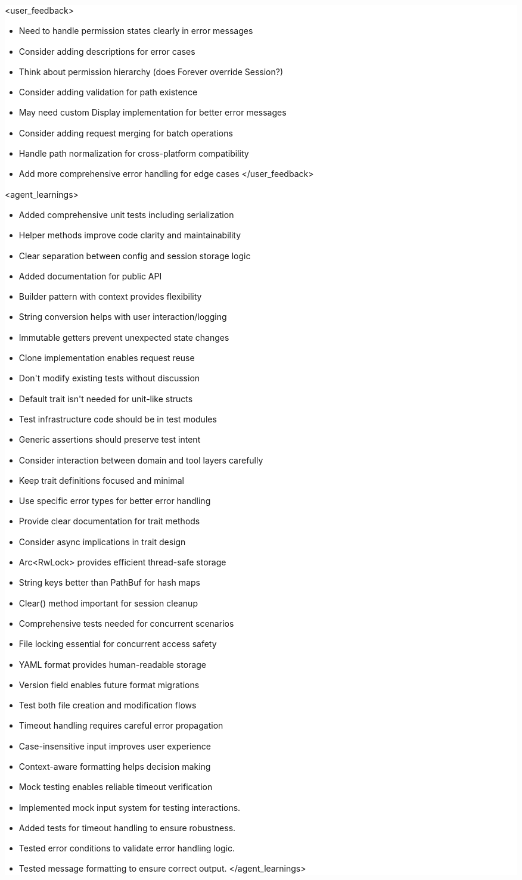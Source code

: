 <user_feedback>

- Need to handle permission states clearly in error messages
- Consider adding descriptions for error cases
- Think about permission hierarchy (does Forever override Session?)


- Consider adding validation for path existence
- May need custom Display implementation for better error messages
- Consider adding request merging for batch operations
- Handle path normalization for cross-platform compatibility
- Add more comprehensive error handling for edge cases
</user_feedback>

<agent_learnings>

- Added comprehensive unit tests including serialization
- Helper methods improve code clarity and maintainability
- Clear separation between config and session storage logic
- Added documentation for public API


- Builder pattern with context provides flexibility
- String conversion helps with user interaction/logging
- Immutable getters prevent unexpected state changes
- Clone implementation enables request reuse


- Don't modify existing tests without discussion
- Default trait isn't needed for unit-like structs
- Test infrastructure code should be in test modules
- Generic assertions should preserve test intent
- Consider interaction between domain and tool layers carefully


- Keep trait definitions focused and minimal
- Use specific error types for better error handling
- Provide clear documentation for trait methods
- Consider async implications in trait design


- Arc<RwLock<T>> provides efficient thread-safe storage
- String keys better than PathBuf for hash maps
- Clear() method important for session cleanup
- Comprehensive tests needed for concurrent scenarios


- File locking essential for concurrent access safety
- YAML format provides human-readable storage
- Version field enables future format migrations
- Test both file creation and modification flows


- Timeout handling requires careful error propagation
- Case-insensitive input improves user experience
- Context-aware formatting helps decision making
- Mock testing enables reliable timeout verification


- Implemented mock input system for testing interactions.
- Added tests for timeout handling to ensure robustness.
- Tested error conditions to validate error handling logic.
- Tested message formatting to ensure correct output.
</agent_learnings>
